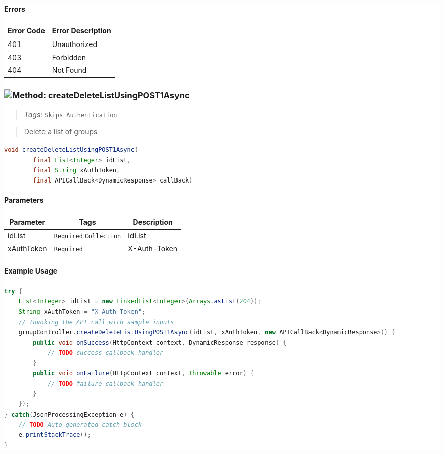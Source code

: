 #### Errors

| Error Code | Error Description |
|------------|-------------------|
| 401 | Unauthorized |
| 403 | Forbidden |
| 404 | Not Found |



### <a name="create_delete_list_using_post1_async"></a>![Method: ](https://apidocs.io/img/method.png "com.smsmode.rest.controllers.GroupController.createDeleteListUsingPOST1Async") createDeleteListUsingPOST1Async

> *Tags:*  ``` Skips Authentication ``` 

> Delete a list of groups


```java
void createDeleteListUsingPOST1Async(
        final List<Integer> idList,
        final String xAuthToken,
        final APICallBack<DynamicResponse> callBack)
```

#### Parameters

| Parameter | Tags | Description |
|-----------|------|-------------|
| idList |  ``` Required ```  ``` Collection ```  | idList |
| xAuthToken |  ``` Required ```  | X-Auth-Token |


#### Example Usage

```java
try {
    List<Integer> idList = new LinkedList<Integer>(Arrays.asList(204));
    String xAuthToken = "X-Auth-Token";
    // Invoking the API call with sample inputs
    groupController.createDeleteListUsingPOST1Async(idList, xAuthToken, new APICallBack<DynamicResponse>() {
        public void onSuccess(HttpContext context, DynamicResponse response) {
            // TODO success callback handler
        }
        public void onFailure(HttpContext context, Throwable error) {
            // TODO failure callback handler
        }
    });
} catch(JsonProcessingException e) {
    // TODO Auto-generated catch block
    e.printStackTrace();
}
```
